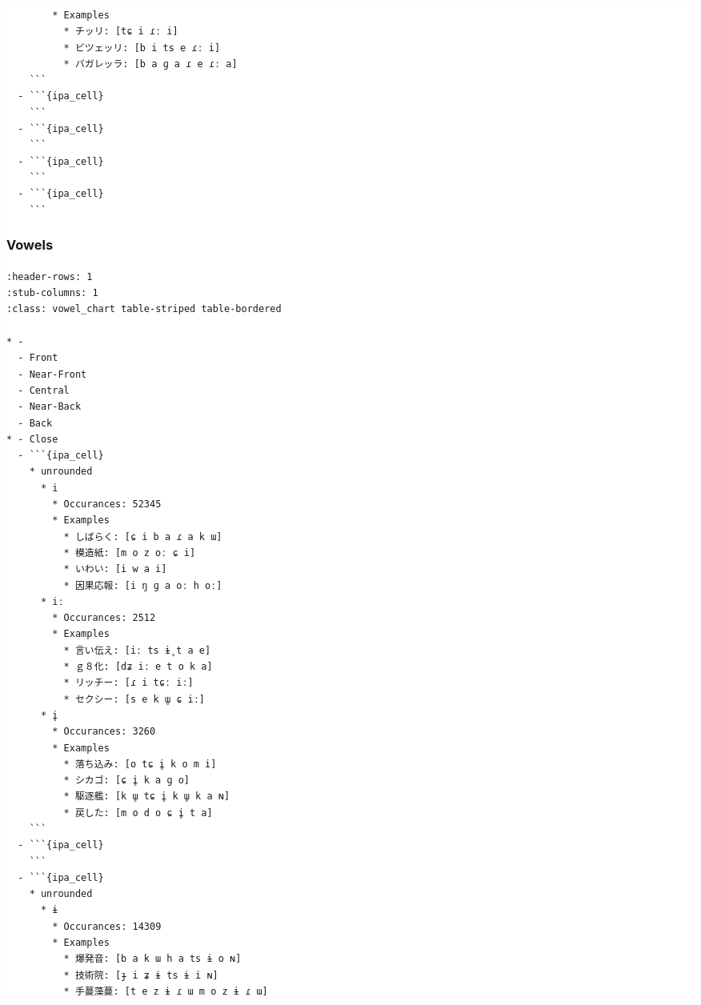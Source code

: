 ``````{list-table}
        * Examples
          * チッリ: [tɕ i ɾː i]
          * ビツェッリ: [b i ts e ɾː i]
          * バガレッラ: [b a ɡ a ɾ e ɾː a]
    ```
  - ```{ipa_cell}
    ```
  - ```{ipa_cell}
    ```
  - ```{ipa_cell}
    ```
  - ```{ipa_cell}
    ```
``````


### Vowels

``````{list-table}
:header-rows: 1
:stub-columns: 1
:class: vowel_chart table-striped table-bordered

* -
  - Front
  - Near-Front
  - Central
  - Near-Back
  - Back
* - Close
  - ```{ipa_cell}
    * unrounded
      * i
        * Occurances: 52345
        * Examples
          * しばらく: [ɕ i b a ɾ a k ɯ]
          * 模造紙: [m o z oː ɕ i]
          * いわい: [i w a i]
          * 因果応報: [i ŋ ɡ a oː h oː]
      * iː
        * Occurances: 2512
        * Examples
          * 言い伝え: [iː ts ɨ̥ t a e]
          * ｇ８化: [dʑ iː e t o k a]
          * リッチー: [ɾ i tɕː iː]
          * セクシー: [s e k ɯ̥ ɕ iː]
      * i̥
        * Occurances: 3260
        * Examples
          * 落ち込み: [o tɕ i̥ k o m i]
          * シカゴ: [ɕ i̥ k a ɡ o]
          * 駆逐艦: [k ɯ̥ tɕ i̥ k ɯ̥ k a ɴ]
          * 戻した: [m o d o ɕ i̥ t a]
    ```
  - ```{ipa_cell}
    ```
  - ```{ipa_cell}
    * unrounded
      * ɨ
        * Occurances: 14309
        * Examples
          * 爆発音: [b a k ɯ h a ts ɨ o ɴ]
          * 技術院: [ɟ i ʑ ɨ ts ɨ i ɴ]
          * 手蔓藻蔓: [t e z ɨ ɾ ɯ m o z ɨ ɾ ɯ]
``````